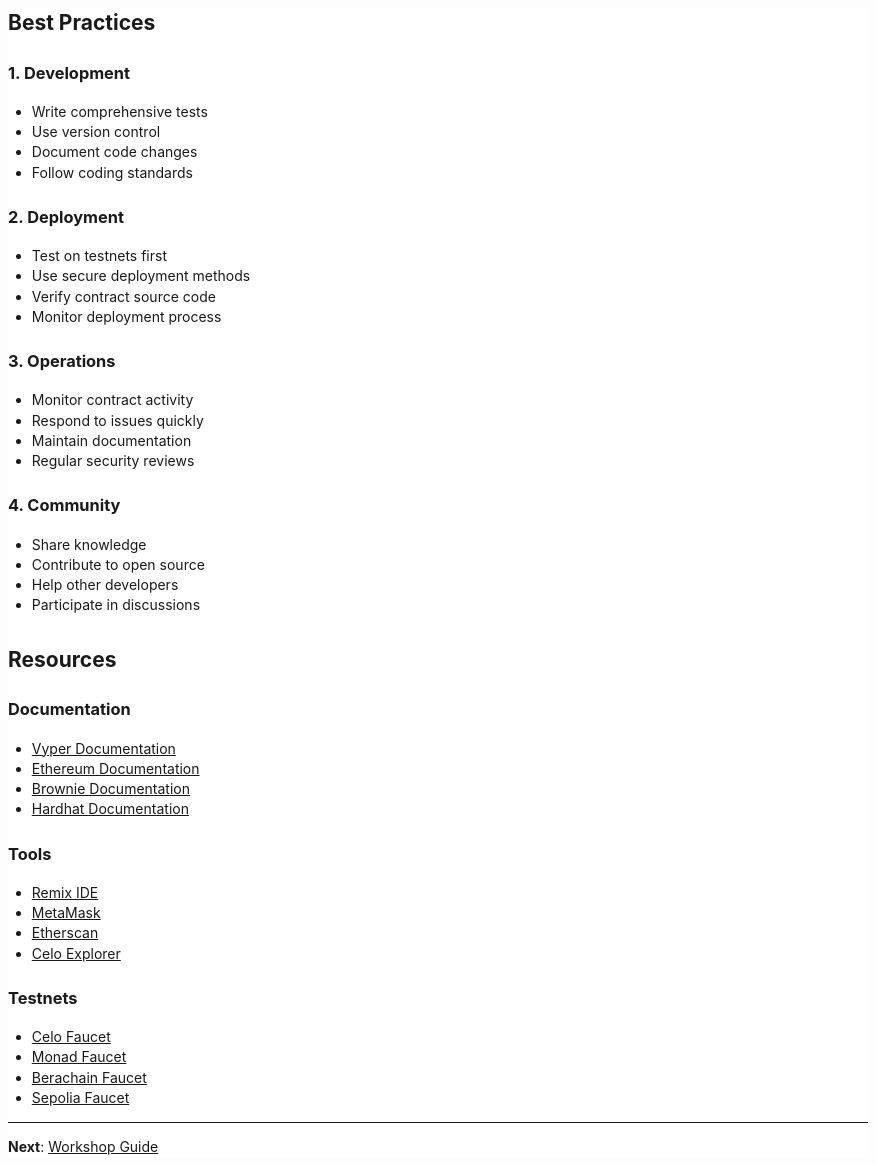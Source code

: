 ## Best Practices

### 1. **Development**
- Write comprehensive tests
- Use version control
- Document code changes
- Follow coding standards

### 2. **Deployment**
- Test on testnets first
- Use secure deployment methods
- Verify contract source code
- Monitor deployment process

### 3. **Operations**
- Monitor contract activity
- Respond to issues quickly
- Maintain documentation
- Regular security reviews

### 4. **Community**
- Share knowledge
- Contribute to open source
- Help other developers
- Participate in discussions

## Resources

### Documentation
- [Vyper Documentation](https://vyper.readthedocs.io/)
- [Ethereum Documentation](https://ethereum.org/en/developers/docs/)
- [Brownie Documentation](https://eth-brownie.readthedocs.io/)
- [Hardhat Documentation](https://hardhat.org/docs)

### Tools
- [Remix IDE](https://remix.ethereum.org)
- [MetaMask](https://metamask.io/)
- [Etherscan](https://etherscan.io/)
- [Celo Explorer](https://explorer.celo.org/)

### Testnets
- [Celo Faucet](https://faucet.celo.org/)
- [Monad Faucet](https://faucet.monad.xyz)
- [Berachain Faucet](https://faucet.berachain.com)
- [Sepolia Faucet](https://sepoliafaucet.com)

---

**Next**: [Workshop Guide](WORKSHOP_GUIDE.md)

